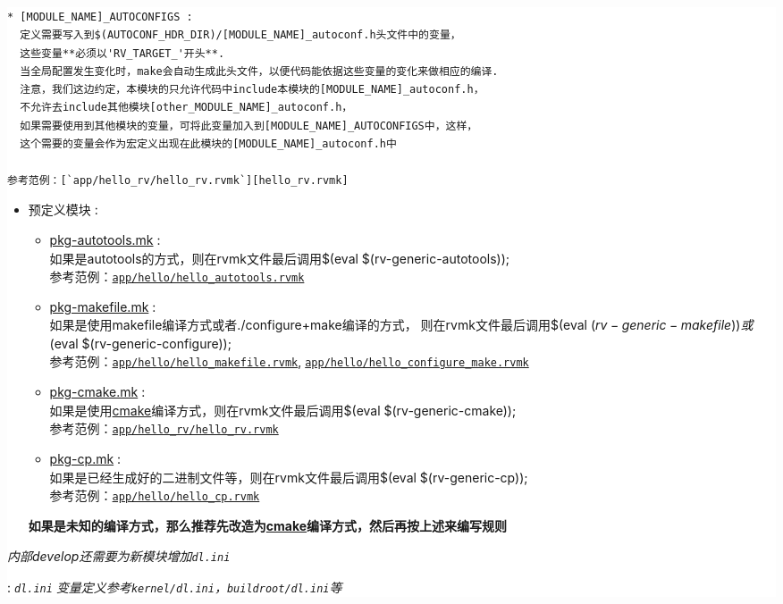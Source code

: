     * [MODULE_NAME]_AUTOCONFIGS :  
      定义需要写入到$(AUTOCONF_HDR_DIR)/[MODULE_NAME]_autoconf.h头文件中的变量，
      这些变量**必须以'RV_TARGET_'开头**.
      当全局配置发生变化时，make会自动生成此头文件，以便代码能依据这些变量的变化来做相应的编译.  
      注意，我们这边约定，本模块的只允许代码中include本模块的[MODULE_NAME]_autoconf.h，
      不允许去include其他模块[other_MODULE_NAME]_autoconf.h，
      如果需要使用到其他模块的变量，可将此变量加入到[MODULE_NAME]_AUTOCONFIGS中，这样，
      这个需要的变量会作为宏定义出现在此模块的[MODULE_NAME]_autoconf.h中
      
    参考范例：[`app/hello_rv/hello_rv.rvmk`][hello_rv.rvmk]

[hello_rv.rvmk]: ../app/hello_rv/hello_rv.rvmk

- 预定义模块 :

    * [pkg-autotools.mk](../platform/build/pkg-autotools.mk) :  
      如果是autotools的方式，则在rvmk文件最后调用$(eval $(rv-generic-autotools));  
      参考范例：[`app/hello/hello_autotools.rvmk`](../app/hello/hello_autotools.rvmk)

    * [pkg-makefile.mk](../platform/build/pkg-makefile.mk) :  
      如果是使用makefile编译方式或者./configure+make编译的方式，
      则在rvmk文件最后调用$(eval $(rv-generic-makefile))或$(eval $(rv-generic-configure));  
      参考范例：[`app/hello/hello_makefile.rvmk`](../app/hello/hello_makefile.rvmk),
      [`app/hello/hello_configure_make.rvmk`](../app/hello/hello_configure_make.rvmk)

    * [pkg-cmake.mk](../platform/build/pkg-cmake.mk) :  
      如果是使用[cmake][cmake_help]编译方式，则在rvmk文件最后调用$(eval $(rv-generic-cmake));  
      参考范例：[`app/hello_rv/hello_rv.rvmk`][hello_rv.rvmk]

    * [pkg-cp.mk](../platform/build/pkg-cp.mk) :  
      如果是已经生成好的二进制文件等，则在rvmk文件最后调用$(eval $(rv-generic-cp));  
      参考范例：[`app/hello/hello_cp.rvmk`](../app/hello/hello_cp.rvmk)

    **如果是未知的编译方式，那么推荐先改造为[cmake][cmake_help]编译方式，然后再按上述来编写规则**
    
[cmake_help]: https://cmake.org/cmake/help/v3.8

*内部develop还需要为新模块增加`dl.ini`*

: *`dl.ini` 变量定义参考`kernel/dl.ini`，`buildroot/dl.ini`等*



[rootfs_mk_file]: ../platform/build/pack-rootfs.mk "roofs makefile"